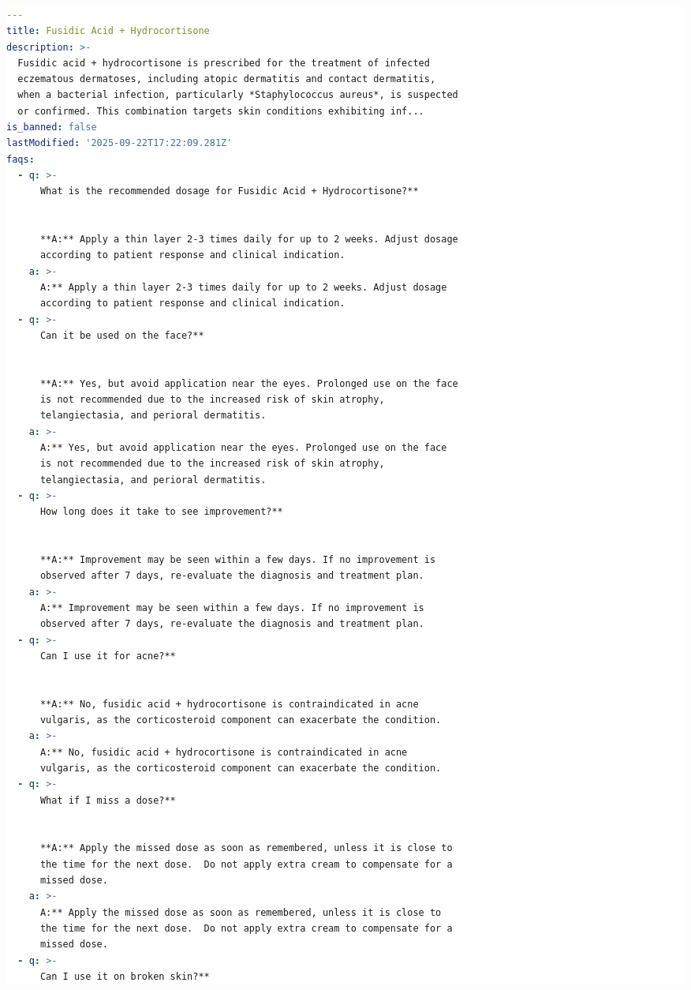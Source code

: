 ```yaml
---
title: Fusidic Acid + Hydrocortisone
description: >-
  Fusidic acid + hydrocortisone is prescribed for the treatment of infected
  eczematous dermatoses, including atopic dermatitis and contact dermatitis,
  when a bacterial infection, particularly *Staphylococcus aureus*, is suspected
  or confirmed. This combination targets skin conditions exhibiting inf...
is_banned: false
lastModified: '2025-09-22T17:22:09.281Z'
faqs:
  - q: >-
      What is the recommended dosage for Fusidic Acid + Hydrocortisone?**


      **A:** Apply a thin layer 2-3 times daily for up to 2 weeks. Adjust dosage
      according to patient response and clinical indication.
    a: >-
      A:** Apply a thin layer 2-3 times daily for up to 2 weeks. Adjust dosage
      according to patient response and clinical indication.
  - q: >-
      Can it be used on the face?**


      **A:** Yes, but avoid application near the eyes. Prolonged use on the face
      is not recommended due to the increased risk of skin atrophy,
      telangiectasia, and perioral dermatitis.
    a: >-
      A:** Yes, but avoid application near the eyes. Prolonged use on the face
      is not recommended due to the increased risk of skin atrophy,
      telangiectasia, and perioral dermatitis.
  - q: >-
      How long does it take to see improvement?**


      **A:** Improvement may be seen within a few days. If no improvement is
      observed after 7 days, re-evaluate the diagnosis and treatment plan.
    a: >-
      A:** Improvement may be seen within a few days. If no improvement is
      observed after 7 days, re-evaluate the diagnosis and treatment plan.
  - q: >-
      Can I use it for acne?**


      **A:** No, fusidic acid + hydrocortisone is contraindicated in acne
      vulgaris, as the corticosteroid component can exacerbate the condition.
    a: >-
      A:** No, fusidic acid + hydrocortisone is contraindicated in acne
      vulgaris, as the corticosteroid component can exacerbate the condition.
  - q: >-
      What if I miss a dose?**


      **A:** Apply the missed dose as soon as remembered, unless it is close to
      the time for the next dose.  Do not apply extra cream to compensate for a
      missed dose.
    a: >-
      A:** Apply the missed dose as soon as remembered, unless it is close to
      the time for the next dose.  Do not apply extra cream to compensate for a
      missed dose.
  - q: >-
      Can I use it on broken skin?**


```